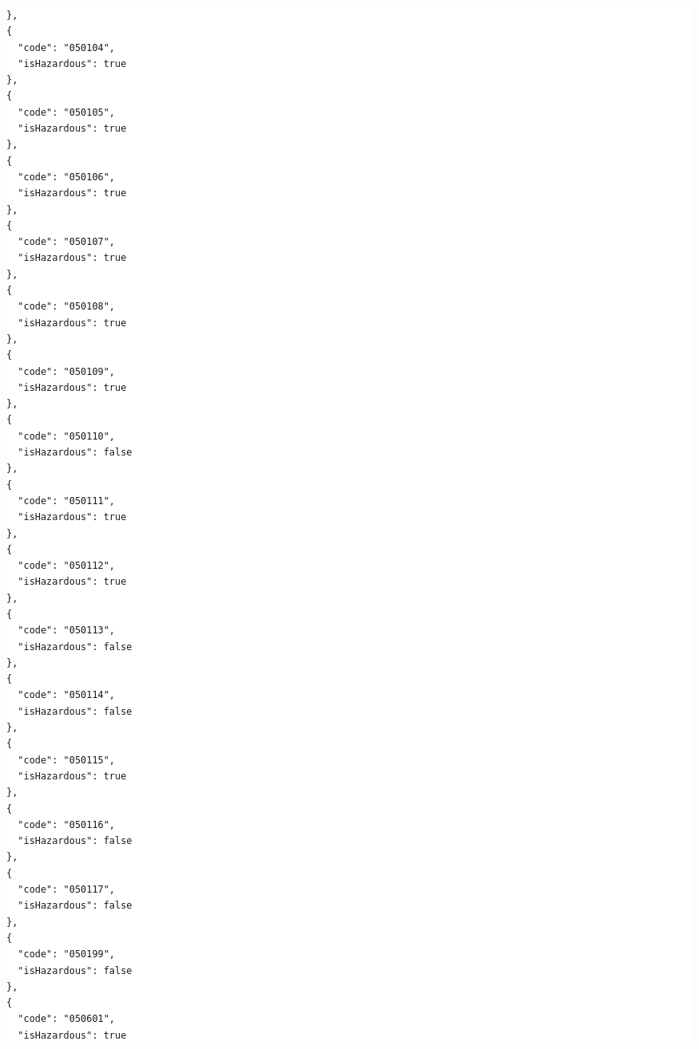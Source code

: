     },
    {
      "code": "050104",
      "isHazardous": true
    },
    {
      "code": "050105",
      "isHazardous": true
    },
    {
      "code": "050106",
      "isHazardous": true
    },
    {
      "code": "050107",
      "isHazardous": true
    },
    {
      "code": "050108",
      "isHazardous": true
    },
    {
      "code": "050109",
      "isHazardous": true
    },
    {
      "code": "050110",
      "isHazardous": false
    },
    {
      "code": "050111",
      "isHazardous": true
    },
    {
      "code": "050112",
      "isHazardous": true
    },
    {
      "code": "050113",
      "isHazardous": false
    },
    {
      "code": "050114",
      "isHazardous": false
    },
    {
      "code": "050115",
      "isHazardous": true
    },
    {
      "code": "050116",
      "isHazardous": false
    },
    {
      "code": "050117",
      "isHazardous": false
    },
    {
      "code": "050199",
      "isHazardous": false
    },
    {
      "code": "050601",
      "isHazardous": true